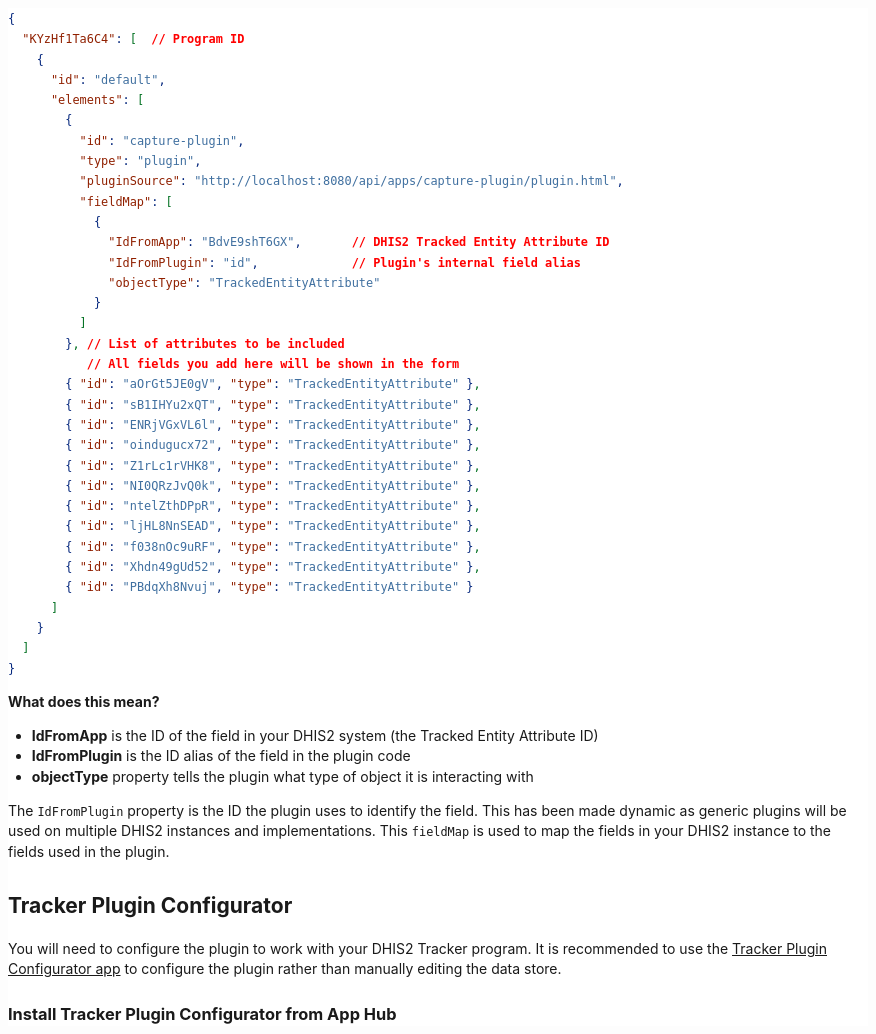 ```json
{
  "KYzHf1Ta6C4": [  // Program ID
    {
      "id": "default",
      "elements": [
        {
          "id": "capture-plugin",
          "type": "plugin",
          "pluginSource": "http://localhost:8080/api/apps/capture-plugin/plugin.html",
          "fieldMap": [
            {
              "IdFromApp": "BdvE9shT6GX",       // DHIS2 Tracked Entity Attribute ID
              "IdFromPlugin": "id",             // Plugin's internal field alias
              "objectType": "TrackedEntityAttribute"
            }
          ]
        }, // List of attributes to be included
           // All fields you add here will be shown in the form
        { "id": "aOrGt5JE0gV", "type": "TrackedEntityAttribute" },
        { "id": "sB1IHYu2xQT", "type": "TrackedEntityAttribute" },
        { "id": "ENRjVGxVL6l", "type": "TrackedEntityAttribute" },
        { "id": "oindugucx72", "type": "TrackedEntityAttribute" },
        { "id": "Z1rLc1rVHK8", "type": "TrackedEntityAttribute" },
        { "id": "NI0QRzJvQ0k", "type": "TrackedEntityAttribute" },
        { "id": "ntelZthDPpR", "type": "TrackedEntityAttribute" },
        { "id": "ljHL8NnSEAD", "type": "TrackedEntityAttribute" },
        { "id": "f038nOc9uRF", "type": "TrackedEntityAttribute" },
        { "id": "Xhdn49gUd52", "type": "TrackedEntityAttribute" },
        { "id": "PBdqXh8Nvuj", "type": "TrackedEntityAttribute" }
      ]
    }
  ]
}
```

**What does this mean?**

- **IdFromApp** is the ID of the field in your DHIS2 system (the Tracked Entity Attribute ID)
- **IdFromPlugin** is the ID alias of the field in the plugin code
- **objectType** property tells the plugin what type of object it is interacting with

The `IdFromPlugin` property is the ID the plugin uses to identify the field. This has been made dynamic as generic plugins will be used on multiple DHIS2 instances and implementations. This `fieldMap` is used to map the fields in your DHIS2 instance to the fields used in the plugin.

## Tracker Plugin Configurator

You will need to configure the plugin to work with your DHIS2 Tracker program. It is recommended to use the [Tracker Plugin Configurator app](https://apps.dhis2.org/app/85d156b7-6e3f-43f0-be57-395449393f7d) to configure the plugin rather than manually editing the data store.

### Install Tracker Plugin Configurator from App Hub
